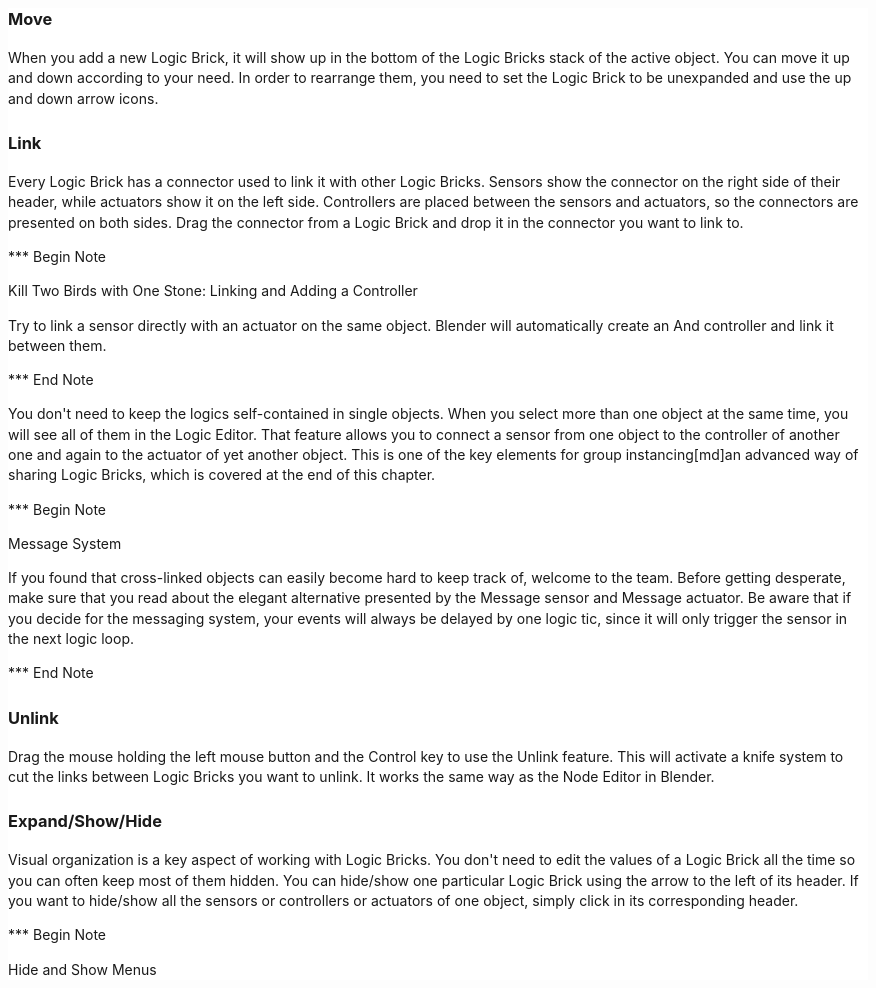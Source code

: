 ### Move

When you add a new Logic Brick, it will show up in the bottom of the Logic Bricks stack of the active object. You can move it up and down according to your need. In order to rearrange them, you need to set the Logic Brick to be unexpanded and use the up and down arrow icons.

### Link

Every Logic Brick has a connector used to link it with other Logic Bricks. Sensors show the connector on the right side of their header, while actuators show it on the left side. Controllers are placed between the sensors and actuators, so the connectors are presented on both sides. Drag the connector from a Logic Brick and drop it in the connector you want to link to.

\*\*\* Begin Note

Kill Two Birds with One Stone: Linking and Adding a Controller

Try to link a sensor directly with an actuator on the same object. Blender will automatically create an And controller and link it between them.

\*\*\* End Note

You don't need to keep the logics self-contained in single objects. When you select more than one object at the same time, you will see all of them in the Logic Editor. That feature allows you to connect a sensor from one object to the controller of another one and again to the actuator of yet another object. This is one of the key elements for group instancing[md]an advanced way of sharing Logic Bricks, which is covered at the end of this chapter.

\*\*\* Begin Note

Message System

If you found that cross-linked objects can easily become hard to keep track of, welcome to the team. Before getting desperate, make sure that you read about the elegant alternative presented by the Message sensor and Message actuator. Be aware that if you decide for the messaging system, your events will always be delayed by one logic tic, since it will only trigger the sensor in the next logic loop.

 \*\*\* End Note

### Unlink

Drag the mouse holding the left mouse button and the Control key to use the Unlink feature. This will activate a knife system to cut the links between Logic Bricks you want to unlink. It works the same way as the Node Editor in Blender.

### Expand/Show/Hide

Visual organization is a key aspect of working with Logic Bricks. You don't need to edit the values of a Logic Brick all the time so you can often keep most of them hidden. You can hide/show one particular Logic Brick using the arrow to the left of its header. If you want to hide/show all the sensors or controllers or actuators of one object, simply click in its corresponding header.

\*\*\* Begin Note

Hide and Show Menus
